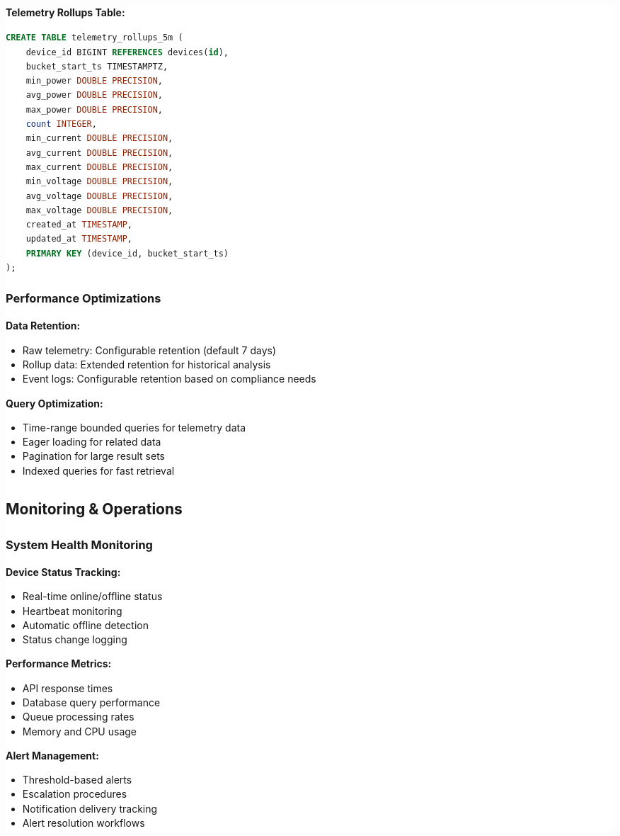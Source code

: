 **Telemetry Rollups Table:**
```sql
CREATE TABLE telemetry_rollups_5m (
    device_id BIGINT REFERENCES devices(id),
    bucket_start_ts TIMESTAMPTZ,
    min_power DOUBLE PRECISION,
    avg_power DOUBLE PRECISION,
    max_power DOUBLE PRECISION,
    count INTEGER,
    min_current DOUBLE PRECISION,
    avg_current DOUBLE PRECISION,
    max_current DOUBLE PRECISION,
    min_voltage DOUBLE PRECISION,
    avg_voltage DOUBLE PRECISION,
    max_voltage DOUBLE PRECISION,
    created_at TIMESTAMP,
    updated_at TIMESTAMP,
    PRIMARY KEY (device_id, bucket_start_ts)
);
```

### Performance Optimizations

**Data Retention:**
- Raw telemetry: Configurable retention (default 7 days)
- Rollup data: Extended retention for historical analysis
- Event logs: Configurable retention based on compliance needs

**Query Optimization:**
- Time-range bounded queries for telemetry data
- Eager loading for related data
- Pagination for large result sets
- Indexed queries for fast retrieval

## Monitoring & Operations

### System Health Monitoring

**Device Status Tracking:**
- Real-time online/offline status
- Heartbeat monitoring
- Automatic offline detection
- Status change logging

**Performance Metrics:**
- API response times
- Database query performance
- Queue processing rates
- Memory and CPU usage

**Alert Management:**
- Threshold-based alerts
- Escalation procedures
- Notification delivery tracking
- Alert resolution workflows
